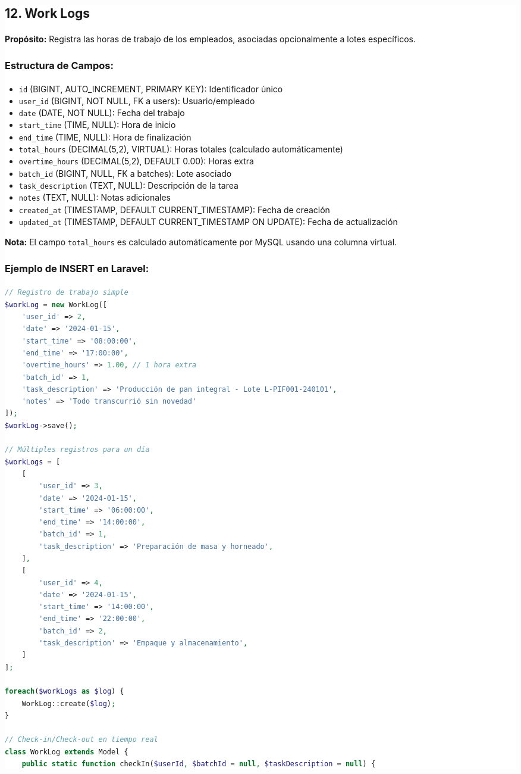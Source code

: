 ## 12. Work Logs

**Propósito:** Registra las horas de trabajo de los empleados, asociadas opcionalmente a lotes específicos.

### Estructura de Campos:
- `id` (BIGINT, AUTO_INCREMENT, PRIMARY KEY): Identificador único
- `user_id` (BIGINT, NOT NULL, FK a users): Usuario/empleado
- `date` (DATE, NOT NULL): Fecha del trabajo
- `start_time` (TIME, NULL): Hora de inicio
- `end_time` (TIME, NULL): Hora de finalización
- `total_hours` (DECIMAL(5,2), VIRTUAL): Horas totales (calculado automáticamente)
- `overtime_hours` (DECIMAL(5,2), DEFAULT 0.00): Horas extra
- `batch_id` (BIGINT, NULL, FK a batches): Lote asociado
- `task_description` (TEXT, NULL): Descripción de la tarea
- `notes` (TEXT, NULL): Notas adicionales
- `created_at` (TIMESTAMP, DEFAULT CURRENT_TIMESTAMP): Fecha de creación
- `updated_at` (TIMESTAMP, DEFAULT CURRENT_TIMESTAMP ON UPDATE): Fecha de actualización

**Nota:** El campo `total_hours` es calculado automáticamente por MySQL usando una columna virtual.

### Ejemplo de INSERT en Laravel:
```php
// Registro de trabajo simple
$workLog = new WorkLog([
    'user_id' => 2,
    'date' => '2024-01-15',
    'start_time' => '08:00:00',
    'end_time' => '17:00:00',
    'overtime_hours' => 1.00, // 1 hora extra
    'batch_id' => 1,
    'task_description' => 'Producción de pan integral - Lote L-PIF001-240101',
    'notes' => 'Todo transcurrió sin novedad'
]);
$workLog->save();

// Múltiples registros para un día
$workLogs = [
    [
        'user_id' => 3,
        'date' => '2024-01-15',
        'start_time' => '06:00:00',
        'end_time' => '14:00:00',
        'batch_id' => 1,
        'task_description' => 'Preparación de masa y horneado',
    ],
    [
        'user_id' => 4,
        'date' => '2024-01-15',
        'start_time' => '14:00:00',
        'end_time' => '22:00:00',
        'batch_id' => 2,
        'task_description' => 'Empaque y almacenamiento',
    ]
];

foreach($workLogs as $log) {
    WorkLog::create($log);
}

// Check-in/Check-out en tiempo real
class WorkLog extends Model {
    public static function checkIn($userId, $batchId = null, $taskDescription = null) {
```